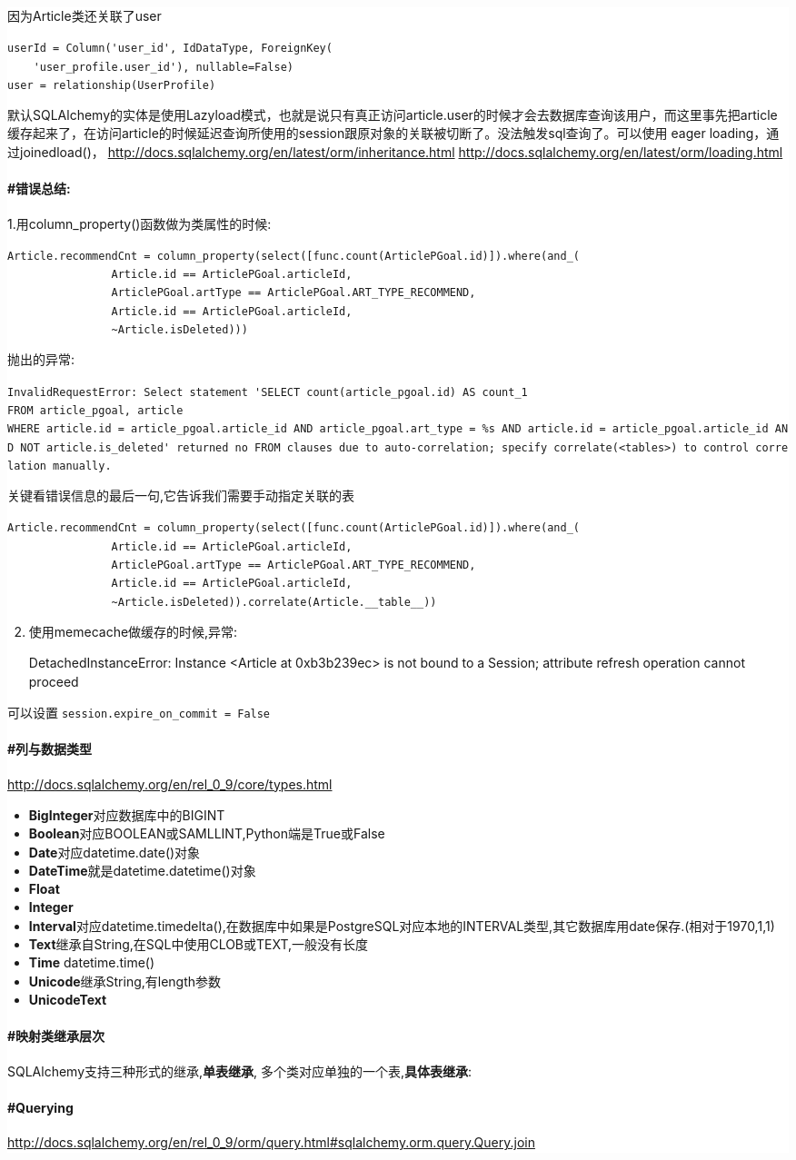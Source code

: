 因为Article类还关联了user  

    userId = Column('user_id', IdDataType, ForeignKey(
        'user_profile.user_id'), nullable=False)
    user = relationship(UserProfile)

默认SQLAlchemy的实体是使用Lazyload模式，也就是说只有真正访问article.user的时候才会去数据库查询该用户，而这里事先把article缓存起来了，在访问article的时候延迟查询所使用的session跟原对象的关联被切断了。没法触发sql查询了。可以使用 eager loading，通过joinedload()，
http://docs.sqlalchemy.org/en/latest/orm/inheritance.html
http://docs.sqlalchemy.org/en/latest/orm/loading.html



#### #错误总结:  
1.用column_property()函数做为类属性的时候:  

    Article.recommendCnt = column_property(select([func.count(ArticlePGoal.id)]).where(and_( 
                    Article.id == ArticlePGoal.articleId, 
                    ArticlePGoal.artType == ArticlePGoal.ART_TYPE_RECOMMEND, 
                    Article.id == ArticlePGoal.articleId, 
                    ~Article.isDeleted)))  
抛出的异常:  

    InvalidRequestError: Select statement 'SELECT count(article_pgoal.id) AS count_1 
    FROM article_pgoal, article 
    WHERE article.id = article_pgoal.article_id AND article_pgoal.art_type = %s AND article.id = article_pgoal.article_id AND NOT article.is_deleted' returned no FROM clauses due to auto-correlation; specify correlate(<tables>) to control correlation manually.

关键看错误信息的最后一句,它告诉我们需要手动指定关联的表  

    Article.recommendCnt = column_property(select([func.count(ArticlePGoal.id)]).where(and_( 
                    Article.id == ArticlePGoal.articleId, 
                    ArticlePGoal.artType == ArticlePGoal.ART_TYPE_RECOMMEND, 
                    Article.id == ArticlePGoal.articleId, 
                    ~Article.isDeleted)).correlate(Article.__table__))

2. 使用memecache做缓存的时候,异常:  

    DetachedInstanceError: Instance <Article at 0xb3b239ec> is not bound to a Session; attribute refresh operation cannot proceed

可以设置 `session.expire_on_commit = False`

#### #列与数据类型
http://docs.sqlalchemy.org/en/rel_0_9/core/types.html  
* **BigInteger**对应数据库中的BIGINT
* **Boolean**对应BOOLEAN或SAMLLINT,Python端是True或False
* **Date**对应datetime.date()对象
* **DateTime**就是datetime.datetime()对象
* **Float**
* **Integer**
* **Interval**对应datetime.timedelta(),在数据库中如果是PostgreSQL对应本地的INTERVAL类型,其它数据库用date保存.(相对于1970,1,1)
* **Text**继承自String,在SQL中使用CLOB或TEXT,一般没有长度
* **Time**  datetime.time()
* **Unicode**继承String,有length参数
* **UnicodeText**



#### #映射类继承层次
SQLAlchemy支持三种形式的继承,**单表继承**, 多个类对应单独的一个表,**具体表继承**:

#### #Querying
http://docs.sqlalchemy.org/en/rel_0_9/orm/query.html#sqlalchemy.orm.query.Query.join
